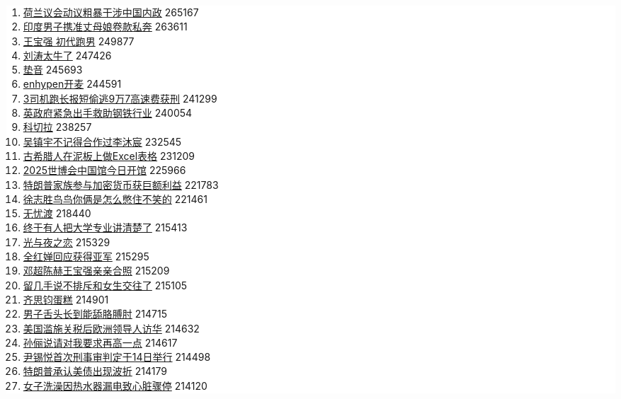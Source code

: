 1. [荷兰议会动议粗暴干涉中国内政](https://s.weibo.com/weibo?q=%23%E8%8D%B7%E5%85%B0%E8%AE%AE%E4%BC%9A%E5%8A%A8%E8%AE%AE%E7%B2%97%E6%9A%B4%E5%B9%B2%E6%B6%89%E4%B8%AD%E5%9B%BD%E5%86%85%E6%94%BF%23&t=31&band_rank=15&Refer=top) 265167
1. [印度男子携准丈母娘卷款私奔](https://s.weibo.com/weibo?q=%23%E5%8D%B0%E5%BA%A6%E7%94%B7%E5%AD%90%E6%90%BA%E5%87%86%E4%B8%88%E6%AF%8D%E5%A8%98%E5%8D%B7%E6%AC%BE%E7%A7%81%E5%A5%94%23&t=31&band_rank=14&Refer=top) 263611
1. [王宝强 初代跑男](https://s.weibo.com/weibo?q=%E7%8E%8B%E5%AE%9D%E5%BC%BA%20%E5%88%9D%E4%BB%A3%E8%B7%91%E7%94%B7&t=31&band_rank=21&Refer=top) 249877
1. [刘涛太牛了](https://s.weibo.com/weibo?q=%E5%88%98%E6%B6%9B%E5%A4%AA%E7%89%9B%E4%BA%86&t=31&band_rank=17&Refer=top) 247426
1. [垫音](https://s.weibo.com/weibo?q=%E5%9E%AB%E9%9F%B3&t=31&band_rank=28&Refer=top) 245693
1. [enhypen开麦](https://s.weibo.com/weibo?q=enhypen%E5%BC%80%E9%BA%A6&t=31&band_rank=16&Refer=top) 244591
1. [3司机跑长报短偷逃9万7高速费获刑](https://s.weibo.com/weibo?q=%233%E5%8F%B8%E6%9C%BA%E8%B7%91%E9%95%BF%E6%8A%A5%E7%9F%AD%E5%81%B7%E9%80%839%E4%B8%877%E9%AB%98%E9%80%9F%E8%B4%B9%E8%8E%B7%E5%88%91%23&t=31&band_rank=19&Refer=top) 241299
1. [英政府紧急出手救助钢铁行业](https://s.weibo.com/weibo?q=%E8%8B%B1%E6%94%BF%E5%BA%9C%E7%B4%A7%E6%80%A5%E5%87%BA%E6%89%8B%E6%95%91%E5%8A%A9%E9%92%A2%E9%93%81%E8%A1%8C%E4%B8%9A&t=31&band_rank=20&Refer=top) 240054
1. [科切拉](https://s.weibo.com/weibo?q=%E7%A7%91%E5%88%87%E6%8B%89&t=31&band_rank=21&Refer=top) 238257
1. [吴镇宇不记得合作过李沐宸](https://s.weibo.com/weibo?q=%E5%90%B4%E9%95%87%E5%AE%87%E4%B8%8D%E8%AE%B0%E5%BE%97%E5%90%88%E4%BD%9C%E8%BF%87%E6%9D%8E%E6%B2%90%E5%AE%B8&t=31&band_rank=26&Refer=top) 232545
1. [古希腊人在泥板上做Excel表格](https://s.weibo.com/weibo?q=%23%E5%8F%A4%E5%B8%8C%E8%85%8A%E4%BA%BA%E5%9C%A8%E6%B3%A5%E6%9D%BF%E4%B8%8A%E5%81%9AExcel%E8%A1%A8%E6%A0%BC%23&t=31&band_rank=20&Refer=top) 231209
1. [2025世博会中国馆今日开馆](https://s.weibo.com/weibo?q=%232025%E4%B8%96%E5%8D%9A%E4%BC%9A%E4%B8%AD%E5%9B%BD%E9%A6%86%E4%BB%8A%E6%97%A5%E5%BC%80%E9%A6%86%23&t=31&band_rank=24&Refer=top) 225966
1. [特朗普家族参与加密货币获巨额利益](https://s.weibo.com/weibo?q=%23%E7%89%B9%E6%9C%97%E6%99%AE%E5%AE%B6%E6%97%8F%E5%8F%82%E4%B8%8E%E5%8A%A0%E5%AF%86%E8%B4%A7%E5%B8%81%E8%8E%B7%E5%B7%A8%E9%A2%9D%E5%88%A9%E7%9B%8A%23&t=31&band_rank=40&Refer=top) 221783
1. [徐志胜鸟鸟你俩是怎么憋住不笑的](https://s.weibo.com/weibo?q=%E5%BE%90%E5%BF%97%E8%83%9C%E9%B8%9F%E9%B8%9F%E4%BD%A0%E4%BF%A9%E6%98%AF%E6%80%8E%E4%B9%88%E6%86%8B%E4%BD%8F%E4%B8%8D%E7%AC%91%E7%9A%84&t=31&band_rank=26&Refer=top) 221461
1. [无忧渡](https://s.weibo.com/weibo?q=%E6%97%A0%E5%BF%A7%E6%B8%A1&t=31&band_rank=18&Refer=top) 218440
1. [终于有人把大学专业讲清楚了](https://s.weibo.com/weibo?q=%E7%BB%88%E4%BA%8E%E6%9C%89%E4%BA%BA%E6%8A%8A%E5%A4%A7%E5%AD%A6%E4%B8%93%E4%B8%9A%E8%AE%B2%E6%B8%85%E6%A5%9A%E4%BA%86&t=31&band_rank=25&Refer=top) 215413
1. [光与夜之恋](https://s.weibo.com/weibo?q=%E5%85%89%E4%B8%8E%E5%A4%9C%E4%B9%8B%E6%81%8B&t=31&band_rank=27&Refer=top) 215329
1. [全红婵回应获得亚军](https://s.weibo.com/weibo?q=%23%E5%85%A8%E7%BA%A2%E5%A9%B5%E5%9B%9E%E5%BA%94%E8%8E%B7%E5%BE%97%E4%BA%9A%E5%86%9B%23&t=31&band_rank=10&Refer=top) 215295
1. [邓超陈赫王宝强亲亲合照](https://s.weibo.com/weibo?q=%23%E9%82%93%E8%B6%85%E9%99%88%E8%B5%AB%E7%8E%8B%E5%AE%9D%E5%BC%BA%E4%BA%B2%E4%BA%B2%E5%90%88%E7%85%A7%23&t=31&band_rank=12&Refer=top) 215209
1. [留几手说不排斥和女生交往了](https://s.weibo.com/weibo?q=%23%E7%95%99%E5%87%A0%E6%89%8B%E8%AF%B4%E4%B8%8D%E6%8E%92%E6%96%A5%E5%92%8C%E5%A5%B3%E7%94%9F%E4%BA%A4%E5%BE%80%E4%BA%86%23&t=31&band_rank=13&Refer=top) 215105
1. [齐思钧蛋糕](https://s.weibo.com/weibo?q=%E9%BD%90%E6%80%9D%E9%92%A7%E8%9B%8B%E7%B3%95&t=31&band_rank=15&Refer=top) 214901
1. [男子舌头长到能舔胳膊肘](https://s.weibo.com/weibo?q=%23%E7%94%B7%E5%AD%90%E8%88%8C%E5%A4%B4%E9%95%BF%E5%88%B0%E8%83%BD%E8%88%94%E8%83%B3%E8%86%8A%E8%82%98%23&t=31&band_rank=11&Refer=top) 214715
1. [美国滥施关税后欧洲领导人访华](https://s.weibo.com/weibo?q=%23%E7%BE%8E%E5%9B%BD%E6%BB%A5%E6%96%BD%E5%85%B3%E7%A8%8E%E5%90%8E%E6%AC%A7%E6%B4%B2%E9%A2%86%E5%AF%BC%E4%BA%BA%E8%AE%BF%E5%8D%8E%23&t=31&band_rank=32&Refer=top) 214632
1. [孙俪说请对我要求再高一点](https://s.weibo.com/weibo?q=%E5%AD%99%E4%BF%AA%E8%AF%B4%E8%AF%B7%E5%AF%B9%E6%88%91%E8%A6%81%E6%B1%82%E5%86%8D%E9%AB%98%E4%B8%80%E7%82%B9&t=31&band_rank=19&Refer=top) 214617
1. [尹锡悦首次刑事审判定于14日举行](https://s.weibo.com/weibo?q=%23%E5%B0%B9%E9%94%A1%E6%82%A6%E9%A6%96%E6%AC%A1%E5%88%91%E4%BA%8B%E5%AE%A1%E5%88%A4%E5%AE%9A%E4%BA%8E14%E6%97%A5%E4%B8%BE%E8%A1%8C%23&t=31&band_rank=20&Refer=top) 214498
1. [特朗普承认美债出现波折](https://s.weibo.com/weibo?q=%23%E7%89%B9%E6%9C%97%E6%99%AE%E6%89%BF%E8%AE%A4%E7%BE%8E%E5%80%BA%E5%87%BA%E7%8E%B0%E6%B3%A2%E6%8A%98%23&t=31&band_rank=24&Refer=top) 214179
1. [女子洗澡因热水器漏电致心脏骤停](https://s.weibo.com/weibo?q=%23%E5%A5%B3%E5%AD%90%E6%B4%97%E6%BE%A1%E5%9B%A0%E7%83%AD%E6%B0%B4%E5%99%A8%E6%BC%8F%E7%94%B5%E8%87%B4%E5%BF%83%E8%84%8F%E9%AA%A4%E5%81%9C%23&t=31&band_rank=25&Refer=top) 214120